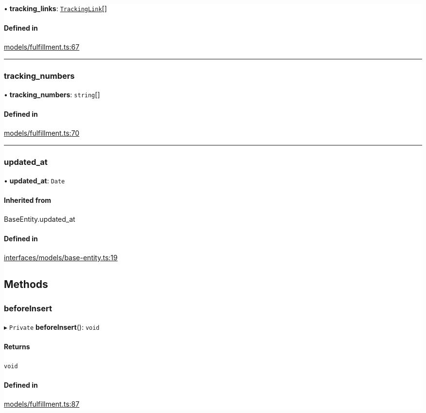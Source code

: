 • **tracking\_links**: [`TrackingLink`](TrackingLink.md)[]

#### Defined in

[models/fulfillment.ts:67](https://github.com/cloudnepal/medusa/blob/4f3a7c90/packages/medusa/src/models/fulfillment.ts#L67)

___

### tracking\_numbers

• **tracking\_numbers**: `string`[]

#### Defined in

[models/fulfillment.ts:70](https://github.com/cloudnepal/medusa/blob/4f3a7c90/packages/medusa/src/models/fulfillment.ts#L70)

___

### updated\_at

• **updated\_at**: `Date`

#### Inherited from

BaseEntity.updated\_at

#### Defined in

[interfaces/models/base-entity.ts:19](https://github.com/cloudnepal/medusa/blob/4f3a7c90/packages/medusa/src/interfaces/models/base-entity.ts#L19)

## Methods

### beforeInsert

▸ `Private` **beforeInsert**(): `void`

#### Returns

`void`

#### Defined in

[models/fulfillment.ts:87](https://github.com/cloudnepal/medusa/blob/4f3a7c90/packages/medusa/src/models/fulfillment.ts#L87)
